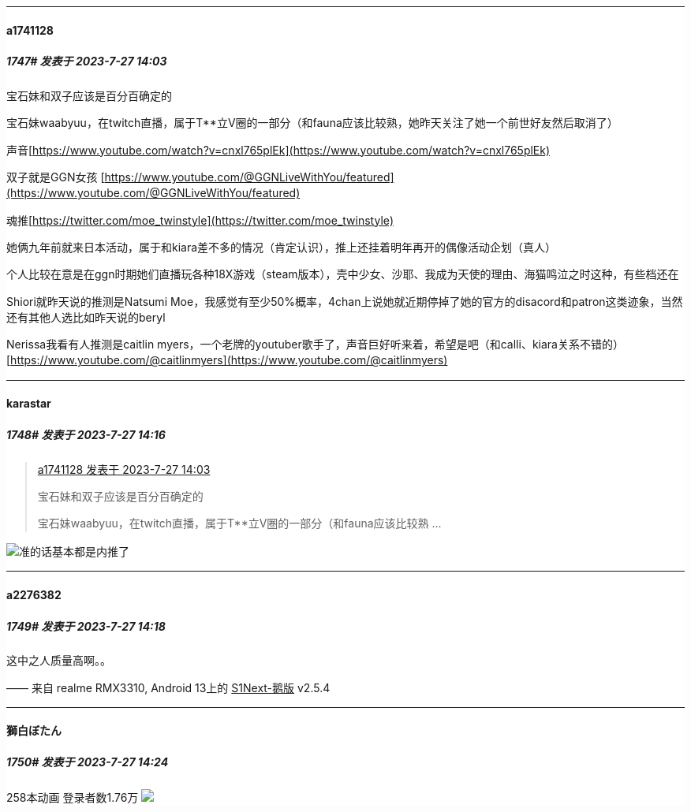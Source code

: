 *****

####  a1741128  
##### 1747#       发表于 2023-7-27 14:03

宝石妹和双子应该是百分百确定的

宝石妹waabyuu，在twitch直播，属于T**立V圈的一部分（和fauna应该比较熟，她昨天关注了她一个前世好友然后取消了）

声音[https://www.youtube.com/watch?v=cnxl765plEk](https://www.youtube.com/watch?v=cnxl765plEk)

双子就是GGN女孩
[https://www.youtube.com/@GGNLiveWithYou/featured](https://www.youtube.com/@GGNLiveWithYou/featured)

魂推[https://twitter.com/moe_twinstyle](https://twitter.com/moe_twinstyle)

她俩九年前就来日本活动，属于和kiara差不多的情况（肯定认识），推上还挂着明年再开的偶像活动企划（真人）

个人比较在意是在ggn时期她们直播玩各种18X游戏（steam版本），壳中少女、沙耶、我成为天使的理由、海猫鸣泣之时这种，有些档还在

Shiori就昨天说的推测是Natsumi Moe，我感觉有至少50%概率，4chan上说她就近期停掉了她的官方的disacord和patron这类迹象，当然还有其他人选比如昨天说的beryl

Nerissa我看有人推测是caitlin myers，一个老牌的youtuber歌手了，声音巨好听来着，希望是吧（和calli、kiara关系不错的）
[https://www.youtube.com/@caitlinmyers](https://www.youtube.com/@caitlinmyers)


*****

####  karastar  
##### 1748#       发表于 2023-7-27 14:16

<blockquote><a href="httphttps://bbs.saraba1st.com/2b/forum.php?mod=redirect&amp;goto=findpost&amp;pid=61807336&amp;ptid=2144166" target="_blank">a1741128 发表于 2023-7-27 14:03</a>

宝石妹和双子应该是百分百确定的

宝石妹waabyuu，在twitch直播，属于T**立V圈的一部分（和fauna应该比较熟 ...</blockquote>
<img src="https://static.saraba1st.com/image/smiley/face2017/009.gif" referrerpolicy="no-referrer">准的话基本都是内推了

*****

####  a2276382  
##### 1749#       发表于 2023-7-27 14:18

这中之人质量高啊。。

—— 来自 realme RMX3310, Android 13上的 [S1Next-鹅版](https://github.com/ykrank/S1-Next/releases) v2.5.4


*****

####  獅白ぼたん  
##### 1750#       发表于 2023-7-27 14:24

258本动画 登录者数1.76万
<img src="https://static.saraba1st.com/image/smiley/face2017/048.png" referrerpolicy="no-referrer">

